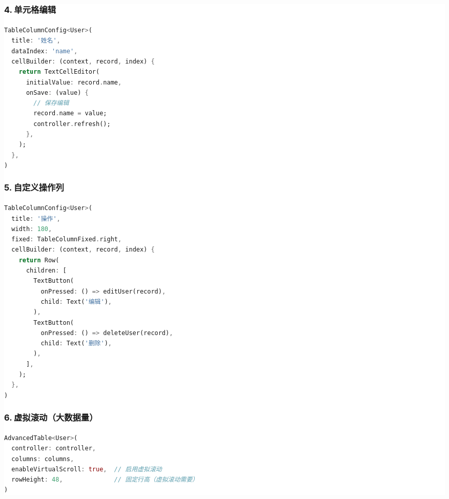 ### 4. 单元格编辑

```dart
TableColumnConfig<User>(
  title: '姓名',
  dataIndex: 'name',
  cellBuilder: (context, record, index) {
    return TextCellEditor(
      initialValue: record.name,
      onSave: (value) {
        // 保存编辑
        record.name = value;
        controller.refresh();
      },
    );
  },
)
```

### 5. 自定义操作列

```dart
TableColumnConfig<User>(
  title: '操作',
  width: 180,
  fixed: TableColumnFixed.right,
  cellBuilder: (context, record, index) {
    return Row(
      children: [
        TextButton(
          onPressed: () => editUser(record),
          child: Text('编辑'),
        ),
        TextButton(
          onPressed: () => deleteUser(record),
          child: Text('删除'),
        ),
      ],
    );
  },
)
```

### 6. 虚拟滚动（大数据量）

```dart
AdvancedTable<User>(
  controller: controller,
  columns: columns,
  enableVirtualScroll: true,  // 启用虚拟滚动
  rowHeight: 48,              // 固定行高（虚拟滚动需要）
)
```

